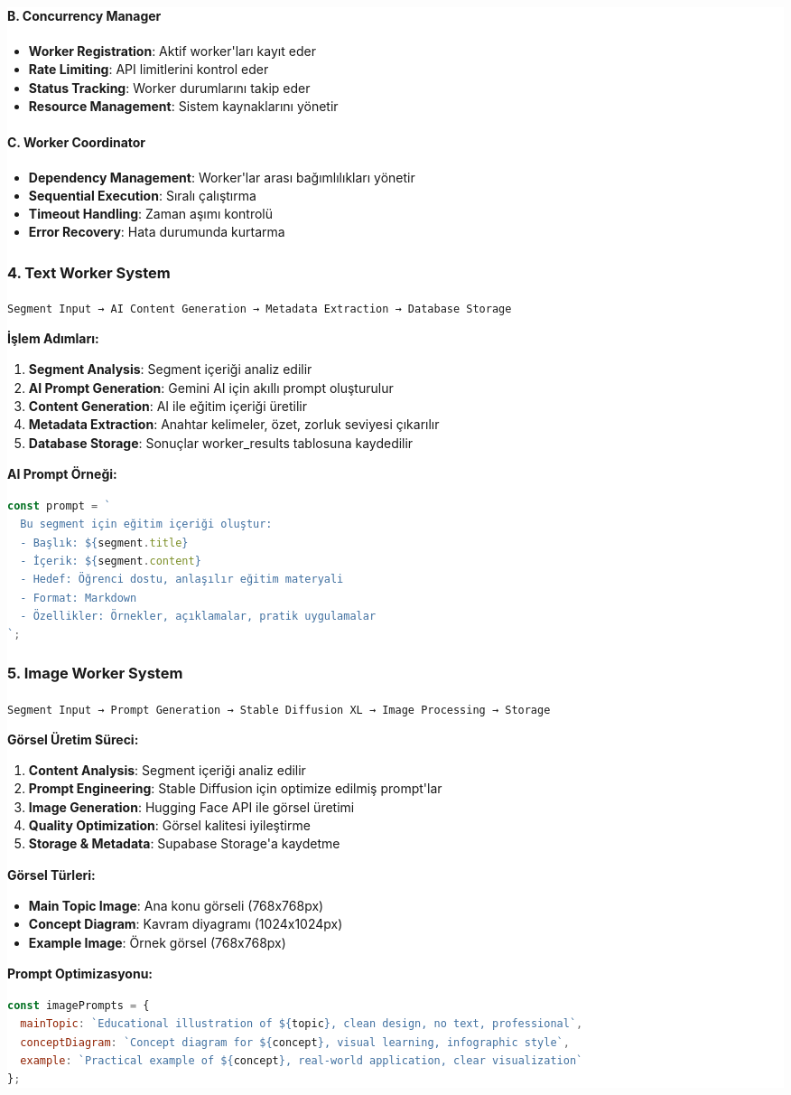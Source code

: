 #### **B. Concurrency Manager**
- **Worker Registration**: Aktif worker'ları kayıt eder
- **Rate Limiting**: API limitlerini kontrol eder
- **Status Tracking**: Worker durumlarını takip eder
- **Resource Management**: Sistem kaynaklarını yönetir

#### **C. Worker Coordinator**
- **Dependency Management**: Worker'lar arası bağımlılıkları yönetir
- **Sequential Execution**: Sıralı çalıştırma
- **Timeout Handling**: Zaman aşımı kontrolü
- **Error Recovery**: Hata durumunda kurtarma

### **4. Text Worker System**
```
Segment Input → AI Content Generation → Metadata Extraction → Database Storage
```

**İşlem Adımları:**
1. **Segment Analysis**: Segment içeriği analiz edilir
2. **AI Prompt Generation**: Gemini AI için akıllı prompt oluşturulur
3. **Content Generation**: AI ile eğitim içeriği üretilir
4. **Metadata Extraction**: Anahtar kelimeler, özet, zorluk seviyesi çıkarılır
5. **Database Storage**: Sonuçlar worker_results tablosuna kaydedilir

**AI Prompt Örneği:**
```javascript
const prompt = `
  Bu segment için eğitim içeriği oluştur:
  - Başlık: ${segment.title}
  - İçerik: ${segment.content}
  - Hedef: Öğrenci dostu, anlaşılır eğitim materyali
  - Format: Markdown
  - Özellikler: Örnekler, açıklamalar, pratik uygulamalar
`;
```

### **5. Image Worker System**
```
Segment Input → Prompt Generation → Stable Diffusion XL → Image Processing → Storage
```

**Görsel Üretim Süreci:**
1. **Content Analysis**: Segment içeriği analiz edilir
2. **Prompt Engineering**: Stable Diffusion için optimize edilmiş prompt'lar
3. **Image Generation**: Hugging Face API ile görsel üretimi
4. **Quality Optimization**: Görsel kalitesi iyileştirme
5. **Storage & Metadata**: Supabase Storage'a kaydetme

**Görsel Türleri:**
- **Main Topic Image**: Ana konu görseli (768x768px)
- **Concept Diagram**: Kavram diyagramı (1024x1024px)
- **Example Image**: Örnek görsel (768x768px)

**Prompt Optimizasyonu:**
```javascript
const imagePrompts = {
  mainTopic: `Educational illustration of ${topic}, clean design, no text, professional`,
  conceptDiagram: `Concept diagram for ${concept}, visual learning, infographic style`,
  example: `Practical example of ${concept}, real-world application, clear visualization`
};
```
